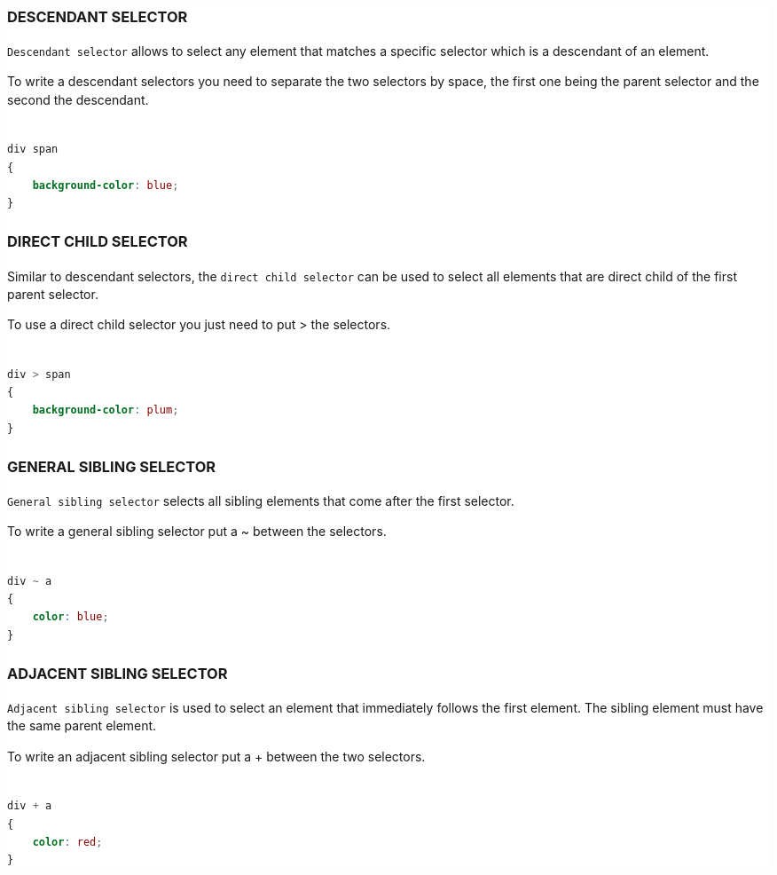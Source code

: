 ### DESCENDANT SELECTOR

`Descendant selector` allows to select any element that matches a specific selector which is a descendant of an element.

To write a descendant selectors you need to separate the two selectors by space, the first one being the parent selector and the second the descendant.

```CSS

div span
{
    background-color: blue;
}

```

### DIRECT CHILD SELECTOR

Similar to descendant selectors, the `direct child selector` can be used to select all elements that are direct child of the first parent selector.

To use a direct child selector you just need to put > the selectors.

```CSS

div > span 
{
    background-color: plum;
}

```

### GENERAL SIBLING SELECTOR

`General sibling selector` selects all sibling elements that come after the first selector.

To write a general sibling selector put a ~ between the selectors.

```CSS

div ~ a 
{
    color: blue;
}

```

### ADJACENT SIBLING SELECTOR

`Adjacent sibling selector` is used to select an element that immediately follows the first element. The sibling element must have the same parent element.

To write an adjacent sibling selector put a + between the two selectors.

```CSS

div + a
{
    color: red;
}

```
